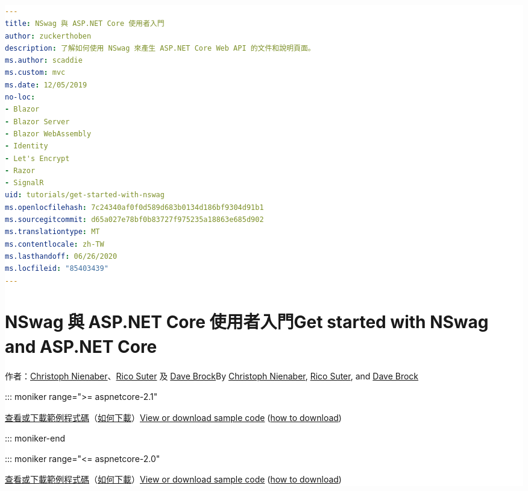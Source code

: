 ```yaml
---
title: NSwag 與 ASP.NET Core 使用者入門
author: zuckerthoben
description: 了解如何使用 NSwag 來產生 ASP.NET Core Web API 的文件和說明頁面。
ms.author: scaddie
ms.custom: mvc
ms.date: 12/05/2019
no-loc:
- Blazor
- Blazor Server
- Blazor WebAssembly
- Identity
- Let's Encrypt
- Razor
- SignalR
uid: tutorials/get-started-with-nswag
ms.openlocfilehash: 7c24340af0f0d589d683b0134d186bf9304d91b1
ms.sourcegitcommit: d65a027e78bf0b83727f975235a18863e685d902
ms.translationtype: MT
ms.contentlocale: zh-TW
ms.lasthandoff: 06/26/2020
ms.locfileid: "85403439"
---
```

# <a name="get-started-with-nswag-and-aspnet-core"></a><span data-ttu-id="5fb0b-103">NSwag 與 ASP.NET Core 使用者入門</span><span class="sxs-lookup"><span data-stu-id="5fb0b-103">Get started with NSwag and ASP.NET Core</span></span>

<span data-ttu-id="5fb0b-104">作者：[Christoph Nienaber](https://twitter.com/zuckerthoben)、[Rico Suter](https://rsuter.com) 及 [Dave Brock](https://twitter.com/daveabrock)</span><span class="sxs-lookup"><span data-stu-id="5fb0b-104">By [Christoph Nienaber](https://twitter.com/zuckerthoben), [Rico Suter](https://rsuter.com), and [Dave Brock](https://twitter.com/daveabrock)</span></span>

::: moniker range=">= aspnetcore-2.1"

<span data-ttu-id="5fb0b-105">[查看或下載範例程式碼](https://github.com/dotnet/AspNetCore.Docs/tree/master/aspnetcore/tutorials/web-api-help-pages-using-swagger/samples/2.1/TodoApi.NSwag)（[如何下載](xref:index#how-to-download-a-sample)）</span><span class="sxs-lookup"><span data-stu-id="5fb0b-105">[View or download sample code](https://github.com/dotnet/AspNetCore.Docs/tree/master/aspnetcore/tutorials/web-api-help-pages-using-swagger/samples/2.1/TodoApi.NSwag) ([how to download](xref:index#how-to-download-a-sample))</span></span>

::: moniker-end

::: moniker range="<= aspnetcore-2.0"

<span data-ttu-id="5fb0b-106">[查看或下載範例程式碼](https://github.com/dotnet/AspNetCore.Docs/tree/master/aspnetcore/tutorials/web-api-help-pages-using-swagger/samples/2.0/TodoApi.NSwag)（[如何下載](xref:index#how-to-download-a-sample)）</span><span class="sxs-lookup"><span data-stu-id="5fb0b-106">[View or download sample code](https://github.com/dotnet/AspNetCore.Docs/tree/master/aspnetcore/tutorials/web-api-help-pages-using-swagger/samples/2.0/TodoApi.NSwag) ([how to download](xref:index#how-to-download-a-sample))</span></span>
